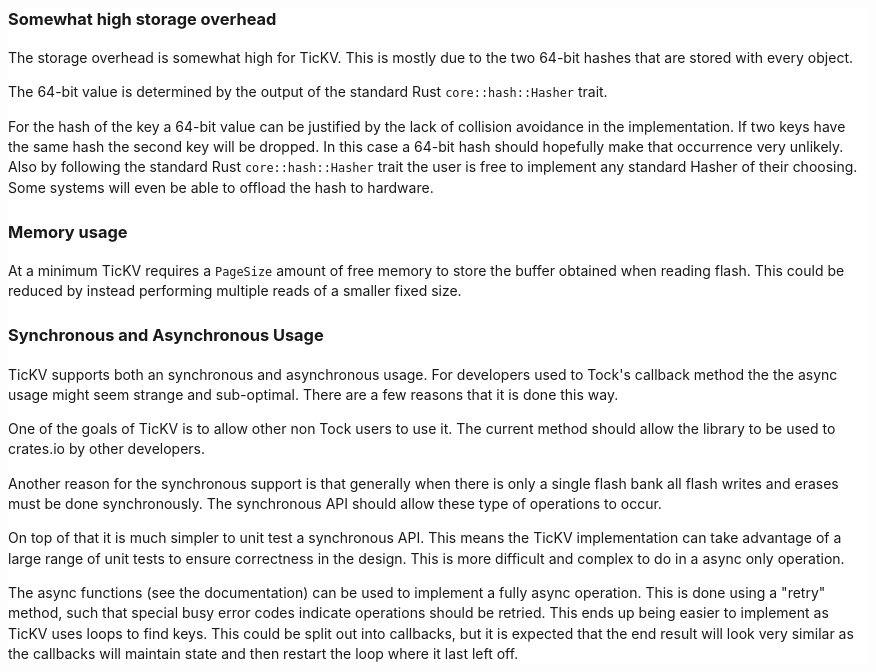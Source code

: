 ### Somewhat high storage overhead

The storage overhead is somewhat high for TicKV. This is mostly due to the
two 64-bit hashes that are stored with every object.

The 64-bit value is determined by the output of the standard Rust
`core::hash::Hasher` trait.

For the hash of the key a 64-bit value can be justified by the lack of
collision avoidance in the implementation. If two keys have the same
hash the second key will be dropped. In this case a 64-bit hash should
hopefully make that occurrence very unlikely. Also by following the standard
Rust `core::hash::Hasher` trait the user is free to implement any standard
Hasher of their choosing. Some systems will even be able to offload the
hash to hardware.

### Memory usage

At a minimum TicKV requires a `PageSize` amount of free memory to store the
buffer obtained when reading flash. This could be reduced by instead performing
multiple reads of a smaller fixed size.

### Synchronous and Asynchronous Usage

TicKV supports both an synchronous and asynchronous usage. For developers
used to Tock's callback method the the async usage might seem strange and
sub-optimal. There are a few reasons that it is done this way.

One of the goals of TicKV is to allow other non Tock users to use it. The
current method should allow the library to be used to crates.io by other
developers.

Another reason for the synchronous support is that generally when there is
only a single flash bank all flash writes and erases must be done synchronously.
The synchronous API should allow these type of operations to occur.

On top of that it is much simpler to unit test a synchronous API. This means the
TicKV implementation can take advantage of a large range of unit tests to
ensure correctness in the design. This is more difficult and complex to do in
a async only operation.

The async functions (see the documentation) can be used to implement a fully
async operation. This is done using a "retry" method, such that special busy
error codes indicate operations should be retried. This ends up being easier to
implement as TicKV uses loops to find keys. This could be split out into
callbacks, but it is expected that the end result will look very similar as the
callbacks will maintain state and then restart the loop where it last left off.
